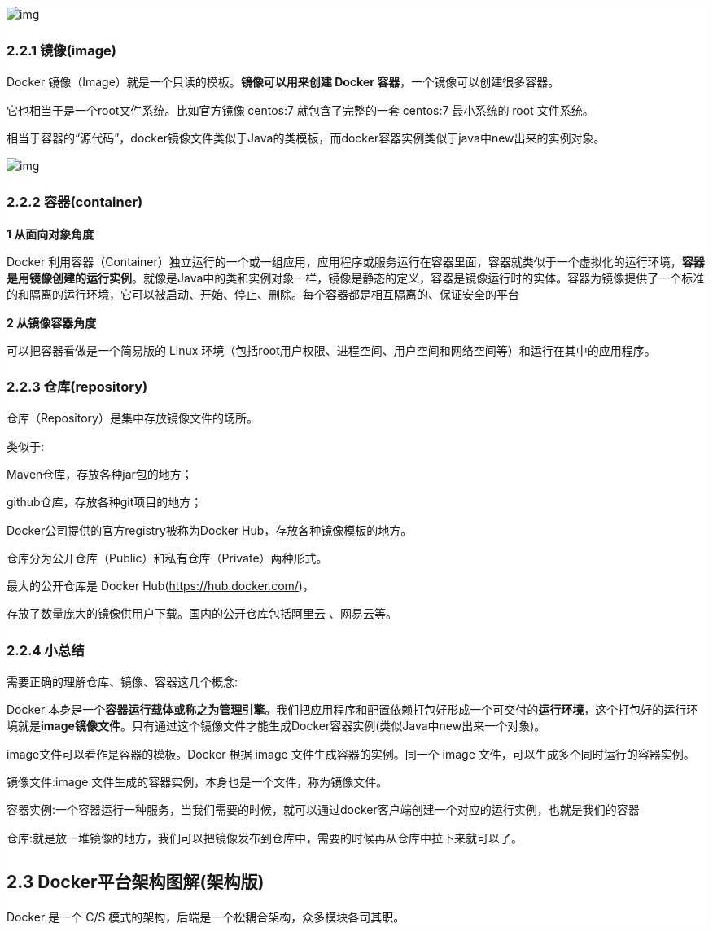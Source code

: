 ![img](https://cdn.nlark.com/yuque/0/2022/png/27791237/1658126258223-a333c821-0360-4ab7-a9f8-3d77f0f39b0d.png)

### 2.2.1 镜像(image)

Docker 镜像（Image）就是一个只读的模板。**镜像可以用来创建 Docker 容器**，一个镜像可以创建很多容器。

它也相当于是一个root文件系统。比如官方镜像 centos:7 就包含了完整的一套 centos:7 最小系统的 root 文件系统。

相当于容器的“源代码”，docker镜像文件类似于Java的类模板，而docker容器实例类似于java中new出来的实例对象。

![img](https://cdn.nlark.com/yuque/0/2022/png/27791237/1658126091673-3fabd0d4-7dd4-4575-8d38-184787b9d236.png)

### 2.2.2 容器(container)

**1 从面向对象角度**

Docker 利用容器（Container）独立运行的一个或一组应用，应用程序或服务运行在容器里面，容器就类似于一个虚拟化的运行环境，**容器是用镜像创建的运行实例**。就像是Java中的类和实例对象一样，镜像是静态的定义，容器是镜像运行时的实体。容器为镜像提供了一个标准的和隔离的运行环境，它可以被启动、开始、停止、删除。每个容器都是相互隔离的、保证安全的平台

**2 从镜像容器角度**

可以把容器看做是一个简易版的 Linux 环境（包括root用户权限、进程空间、用户空间和网络空间等）和运行在其中的应用程序。

### 2.2.3 仓库(repository)

仓库（Repository）是集中存放镜像文件的场所。

类似于:

Maven仓库，存放各种jar包的地方；

github仓库，存放各种git项目的地方；

Docker公司提供的官方registry被称为Docker Hub，存放各种镜像模板的地方。

仓库分为公开仓库（Public）和私有仓库（Private）两种形式。

最大的公开仓库是 Docker Hub(https://hub.docker.com/)，

存放了数量庞大的镜像供用户下载。国内的公开仓库包括阿里云 、网易云等。

### 2.2.4 小总结

需要正确的理解仓库、镜像、容器这几个概念:

Docker 本身是一个**容器运行载体或称之为管理引擎**。我们把应用程序和配置依赖打包好形成一个可交付的**运行环境**，这个打包好的运行环境就是**image镜像文件**。只有通过这个镜像文件才能生成Docker容器实例(类似Java中new出来一个对象)。

image文件可以看作是容器的模板。Docker 根据 image 文件生成容器的实例。同一个 image 文件，可以生成多个同时运行的容器实例。

镜像文件:image 文件生成的容器实例，本身也是一个文件，称为镜像文件。

容器实例:一个容器运行一种服务，当我们需要的时候，就可以通过docker客户端创建一个对应的运行实例，也就是我们的容器

仓库:就是放一堆镜像的地方，我们可以把镜像发布到仓库中，需要的时候再从仓库中拉下来就可以了。

## 2.3 Docker平台架构图解(架构版)

Docker 是一个 C/S 模式的架构，后端是一个松耦合架构，众多模块各司其职。
